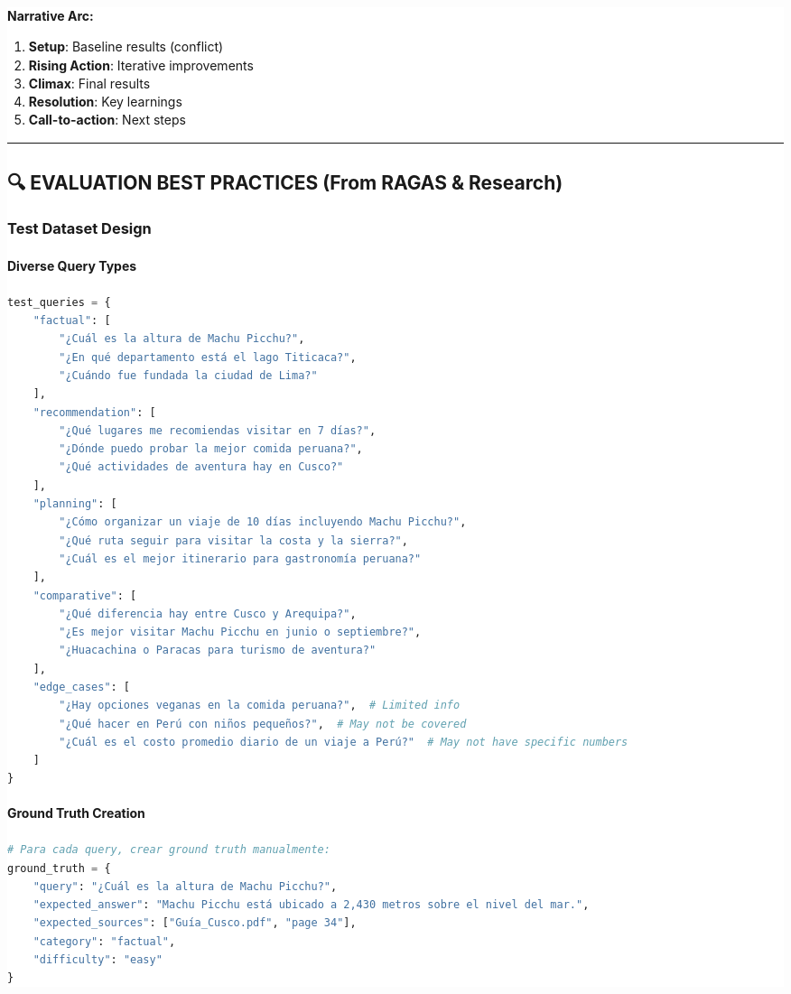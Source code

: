 **Narrative Arc:**
1. **Setup**: Baseline results (conflict)
2. **Rising Action**: Iterative improvements
3. **Climax**: Final results
4. **Resolution**: Key learnings
5. **Call-to-action**: Next steps

---

## 🔍 EVALUATION BEST PRACTICES (From RAGAS & Research)

### **Test Dataset Design**

#### **Diverse Query Types**
```python
test_queries = {
    "factual": [
        "¿Cuál es la altura de Machu Picchu?",
        "¿En qué departamento está el lago Titicaca?",
        "¿Cuándo fue fundada la ciudad de Lima?"
    ],
    "recommendation": [
        "¿Qué lugares me recomiendas visitar en 7 días?",
        "¿Dónde puedo probar la mejor comida peruana?",
        "¿Qué actividades de aventura hay en Cusco?"
    ],
    "planning": [
        "¿Cómo organizar un viaje de 10 días incluyendo Machu Picchu?",
        "¿Qué ruta seguir para visitar la costa y la sierra?",
        "¿Cuál es el mejor itinerario para gastronomía peruana?"
    ],
    "comparative": [
        "¿Qué diferencia hay entre Cusco y Arequipa?",
        "¿Es mejor visitar Machu Picchu en junio o septiembre?",
        "¿Huacachina o Paracas para turismo de aventura?"
    ],
    "edge_cases": [
        "¿Hay opciones veganas en la comida peruana?",  # Limited info
        "¿Qué hacer en Perú con niños pequeños?",  # May not be covered
        "¿Cuál es el costo promedio diario de un viaje a Perú?"  # May not have specific numbers
    ]
}
```

#### **Ground Truth Creation**
```python
# Para cada query, crear ground truth manualmente:
ground_truth = {
    "query": "¿Cuál es la altura de Machu Picchu?",
    "expected_answer": "Machu Picchu está ubicado a 2,430 metros sobre el nivel del mar.",
    "expected_sources": ["Guía_Cusco.pdf", "page 34"],
    "category": "factual",
    "difficulty": "easy"
}
```
